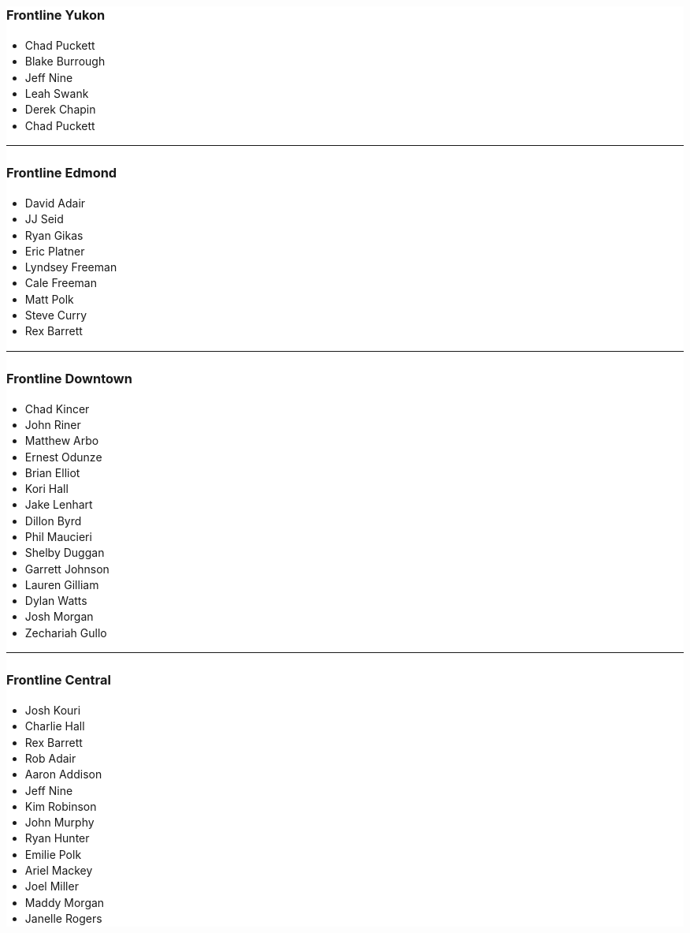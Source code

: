 
### Frontline Yukon

- Chad Puckett
- Blake Burrough
- Jeff Nine
- Leah Swank
- Derek Chapin
- Chad Puckett

---

### Frontline Edmond

- David Adair
- JJ Seid
- Ryan Gikas
- Eric Platner
- Lyndsey Freeman
- Cale Freeman
- Matt Polk
- Steve Curry
- Rex Barrett

---

### Frontline Downtown

- Chad Kincer
- John Riner
- Matthew Arbo
- Ernest Odunze
- Brian Elliot
- Kori Hall
- Jake Lenhart
- Dillon Byrd
- Phil Maucieri
- Shelby Duggan
- Garrett Johnson
- Lauren Gilliam
- Dylan Watts
- Josh Morgan
- Zechariah Gullo

---

### Frontline Central

- Josh Kouri
- Charlie Hall
- Rex Barrett
- Rob Adair
- Aaron Addison
- Jeff Nine
- Kim Robinson
- John Murphy
- Ryan Hunter
- Emilie Polk
- Ariel Mackey
- Joel Miller
- Maddy Morgan
- Janelle Rogers
